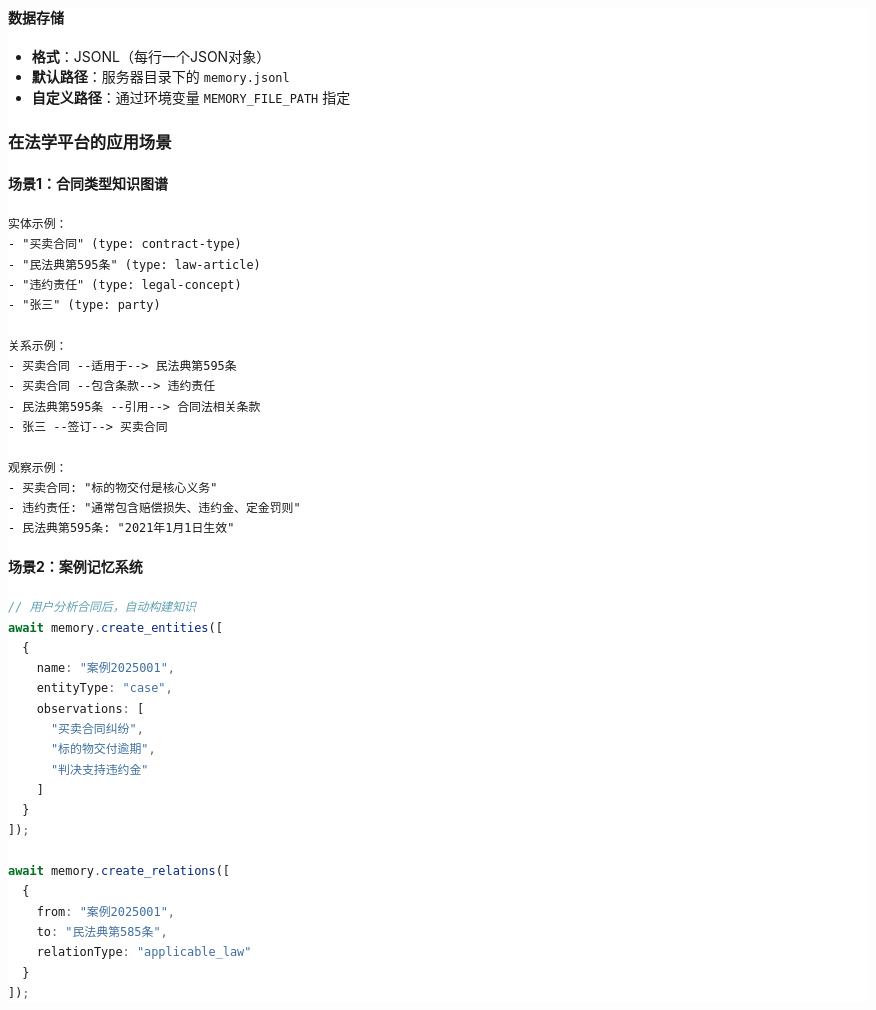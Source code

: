 #### 数据存储

- **格式**：JSONL（每行一个JSON对象）
- **默认路径**：服务器目录下的 `memory.jsonl`
- **自定义路径**：通过环境变量 `MEMORY_FILE_PATH` 指定

### 在法学平台的应用场景

#### 场景1：合同类型知识图谱

```
实体示例：
- "买卖合同" (type: contract-type)
- "民法典第595条" (type: law-article)
- "违约责任" (type: legal-concept)
- "张三" (type: party)

关系示例：
- 买卖合同 --适用于--> 民法典第595条
- 买卖合同 --包含条款--> 违约责任
- 民法典第595条 --引用--> 合同法相关条款
- 张三 --签订--> 买卖合同

观察示例：
- 买卖合同: "标的物交付是核心义务"
- 违约责任: "通常包含赔偿损失、违约金、定金罚则"
- 民法典第595条: "2021年1月1日生效"
```

#### 场景2：案例记忆系统

```typescript
// 用户分析合同后，自动构建知识
await memory.create_entities([
  {
    name: "案例2025001",
    entityType: "case",
    observations: [
      "买卖合同纠纷",
      "标的物交付逾期",
      "判决支持违约金"
    ]
  }
]);

await memory.create_relations([
  {
    from: "案例2025001",
    to: "民法典第585条",
    relationType: "applicable_law"
  }
]);
```
